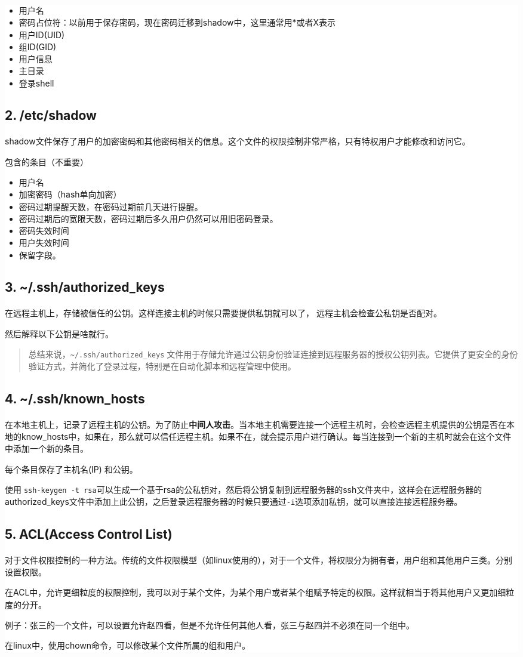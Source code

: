 - 用户名
- 密码占位符：以前用于保存密码，现在密码迁移到shadow中，这里通常用*或者X表示
- 用户ID(UID)
- 组ID(GID)
- 用户信息
- 主目录
- 登录shell

## 2. /etc/shadow

shadow文件保存了用户的加密密码和其他密码相关的信息。这个文件的权限控制非常严格，只有特权用户才能修改和访问它。

包含的条目（不重要）

- 用户名
- 加密密码（hash单向加密）
- 密码过期提醒天数，在密码过期前几天进行提醒。
- 密码过期后的宽限天数，密码过期后多久用户仍然可以用旧密码登录。
- 密码失效时间
- 用户失效时间
- 保留字段。



## 3. ~/.ssh/authorized_keys

在远程主机上，存储被信任的公钥。这样连接主机的时候只需要提供私钥就可以了， 远程主机会检查公私钥是否配对。

然后解释以下公钥是啥就行。

>总结来说，`~/.ssh/authorized_keys` 文件用于存储允许通过公钥身份验证连接到远程服务器的授权公钥列表。它提供了更安全的身份验证方式，并简化了登录过程，特别是在自动化脚本和远程管理中使用。

## 4. ~/.ssh/known_hosts

在本地主机上，记录了远程主机的公钥。为了防止**中间人攻击**。当本地主机需要连接一个远程主机时，会检查远程主机提供的公钥是否在本地的know_hosts中，如果在，那么就可以信任远程主机。如果不在，就会提示用户进行确认。每当连接到一个新的主机时就会在这个文件中添加一个新的条目。

每个条目保存了主机名(IP) 和公钥。



使用 `ssh-keygen -t rsa`可以生成一个基于rsa的公私钥对，然后将公钥复制到远程服务器的ssh文件夹中，这样会在远程服务器的authorized_keys文件中添加上此公钥，之后登录远程服务器的时候只要通过`-i`选项添加私钥，就可以直接连接远程服务器。



## 5. ACL(Access Control List)

对于文件权限控制的一种方法。传统的文件权限模型（如linux使用的），对于一个文件，将权限分为拥有者，用户组和其他用户三类。分别设置权限。

在ACL中，允许更细粒度的权限控制，我可以对于某个文件，为某个用户或者某个组赋予特定的权限。这样就相当于将其他用户又更加细粒度的分开。

例子：张三的一个文件，可以设置允许赵四看，但是不允许任何其他人看，张三与赵四并不必须在同一个组中。

在linux中，使用chown命令，可以修改某个文件所属的组和用户。
